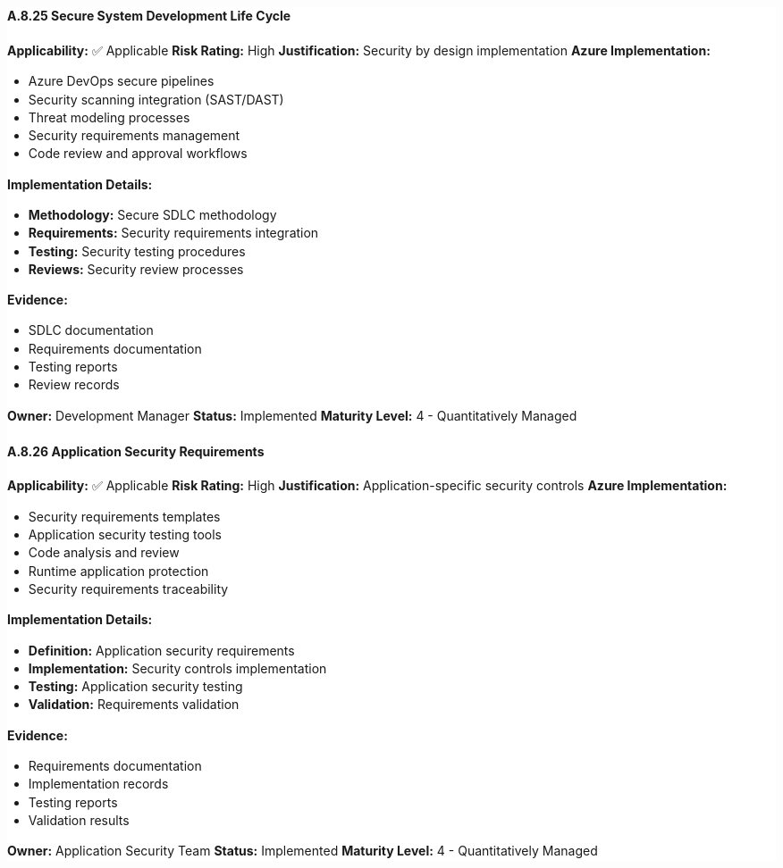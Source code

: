 #### A.8.25 Secure System Development Life Cycle
**Applicability:** ✅ Applicable
**Risk Rating:** High
**Justification:** Security by design implementation
**Azure Implementation:**
- Azure DevOps secure pipelines
- Security scanning integration (SAST/DAST)
- Threat modeling processes
- Security requirements management
- Code review and approval workflows

**Implementation Details:**
- **Methodology:** Secure SDLC methodology
- **Requirements:** Security requirements integration
- **Testing:** Security testing procedures
- **Reviews:** Security review processes

**Evidence:**
- SDLC documentation
- Requirements documentation
- Testing reports
- Review records

**Owner:** Development Manager
**Status:** Implemented
**Maturity Level:** 4 - Quantitatively Managed

#### A.8.26 Application Security Requirements
**Applicability:** ✅ Applicable
**Risk Rating:** High
**Justification:** Application-specific security controls
**Azure Implementation:**
- Security requirements templates
- Application security testing tools
- Code analysis and review
- Runtime application protection
- Security requirements traceability

**Implementation Details:**
- **Definition:** Application security requirements
- **Implementation:** Security controls implementation
- **Testing:** Application security testing
- **Validation:** Requirements validation

**Evidence:**
- Requirements documentation
- Implementation records
- Testing reports
- Validation results

**Owner:** Application Security Team
**Status:** Implemented
**Maturity Level:** 4 - Quantitatively Managed
